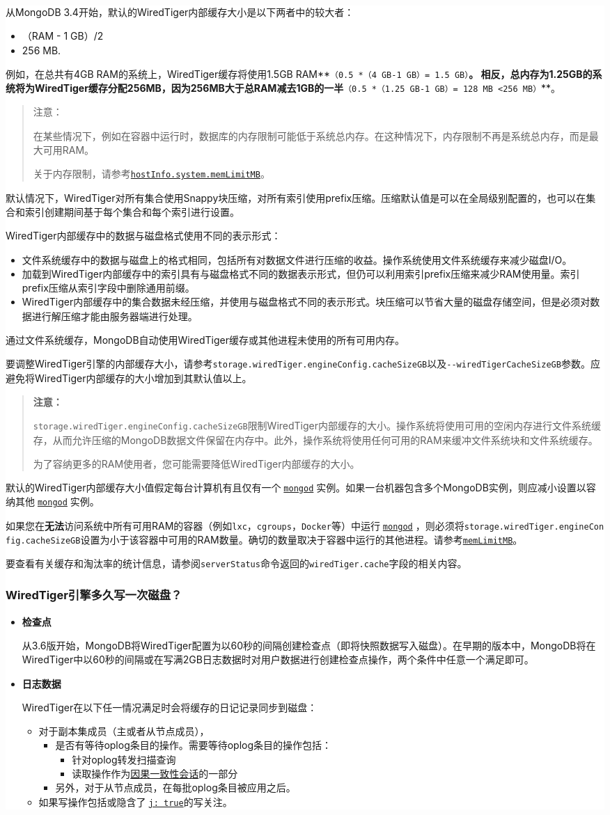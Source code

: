从MongoDB 3.4开始，默认的WiredTiger内部缓存大小是以下两者中的较大者：

* （RAM - 1 GB）/2
* 256 MB.

例如，在总共有4GB RAM的系统上，WiredTiger缓存将使用1.5GB RAM**`（0.5 *（4 GB-1 GB）= 1.5 GB）`**。 相反，总内存为1.25GB的系统将为WiredTiger缓存分配256MB，因为256MB大于总RAM减去1GB的一半**`（0.5 *（1.25 GB-1 GB）= 128 MB <256 MB）`**。

> 注意：
>
> 在某些情况下，例如在容器中运行时，数据库的内存限制可能低于系统总内存。在这种情况下，内存限制不再是系统总内存，而是最大可用RAM。
>
> 关于内存限制，请参考[`hostInfo.system.memLimitMB`](https://docs.mongodb.com/v4.2/reference/command/hostInfo/#hostInfo.system.memLimitMB)。

默认情况下，WiredTiger对所有集合使用Snappy块压缩，对所有索引使用prefix压缩。压缩默认值是可以在全局级别配置的，也可以在集合和索引创建期间基于每个集合和每个索引进行设置。

WiredTiger内部缓存中的数据与磁盘格式使用不同的表示形式：

* 文件系统缓存中的数据与磁盘上的格式相同，包括所有对数据文件进行压缩的收益。操作系统使用文件系统缓存来减少磁盘I/O。
* 加载到WiredTiger内部缓存中的索引具有与磁盘格式不同的数据表示形式，但仍可以利用索引prefix压缩来减少RAM使用量。索引prefix压缩从索引字段中删除通用前缀。
* WiredTiger内部缓存中的集合数据未经压缩，并使用与磁盘格式不同的表示形式。块压缩可以节省大量的磁盘存储空间，但是必须对数据进行解压缩才能由服务器端进行处理。

通过文件系统缓存，MongoDB自动使用WiredTiger缓存或其他进程未使用的所有可用内存。

要调整WiredTiger引擎的内部缓存大小，请参考`storage.wiredTiger.engineConfig.cacheSizeGB`以及`--wiredTigerCacheSizeGB`参数。应避免将WiredTiger内部缓存的大小增加到其默认值以上。

> **注意：**
>
> `storage.wiredTiger.engineConfig.cacheSizeGB`限制WiredTiger内部缓存的大小。操作系统将使用可用的空闲内存进行文件系统缓存，从而允许压缩的MongoDB数据文件保留在内存中。此外，操作系统将使用任何可用的RAM来缓冲文件系统块和文件系统缓存。
>
> 为了容纳更多的RAM使用者，您可能需要降低WiredTiger内部缓存的大小。

默认的WiredTiger内部缓存大小值假定每台计算机有且仅有一个 [`mongod`](https://docs.mongodb.com/v4.2/reference/program/mongod/#bin.mongod) 实例。如果一台机器包含多个MongoDB实例，则应减小设置以容纳其他 [`mongod`](https://docs.mongodb.com/v4.2/reference/program/mongod/#bin.mongod) 实例。

如果您在**无法**访问系统中所有可用RAM的容器（例如`lxc`，`cgroups`，`Docker`等）中运行 [`mongod`](https://docs.mongodb.com/v4.2/reference/program/mongod/#bin.mongod) ，则必须将`storage.wiredTiger.engineConfig.cacheSizeGB`设置为小于该容器中可用的RAM数量。确切的数量取决于容器中运行的其他进程。请参考[`memLimitMB`](https://docs.mongodb.com/v4.2/reference/command/hostInfo/#hostInfo.system.memLimitMB)。

要查看有关缓存和淘汰率的统计信息，请参阅`serverStatus`命令返回的`wiredTiger.cache`字段的相关内容。

### WiredTiger引擎多久写一次磁盘？

* **检查点**

  从3.6版开始，MongoDB将WiredTiger配置为以60秒的间隔创建检查点（即将快照数据写入磁盘）。在早期的版本中，MongoDB将在WiredTiger中以60秒的间隔或在写满2GB日志数据时对用户数据进行创建检查点操作，两个条件中任意一个满足即可。

* **日志数据**

  WiredTiger在以下任一情况满足时会将缓存的日记记录同步到磁盘：

  * 对于副本集成员（主或者从节点成员），
    * 是否有等待oplog条目的操作。需要等待oplog条目的操作包括：
      * 针对oplog转发扫描查询
      * 读取操作作为[因果一致性会话](https://docs.mongodb.com/v4.2/core/read-isolation-consistency-recency/#causal-consistency)的一部分
    * 另外，对于从节点成员，在每批oplog条目被应用之后。
  * 如果写操作包括或隐含了 [`j: true`](https://docs.mongodb.com/v4.2/reference/write-concern/#writeconcern.j)的写关注。
